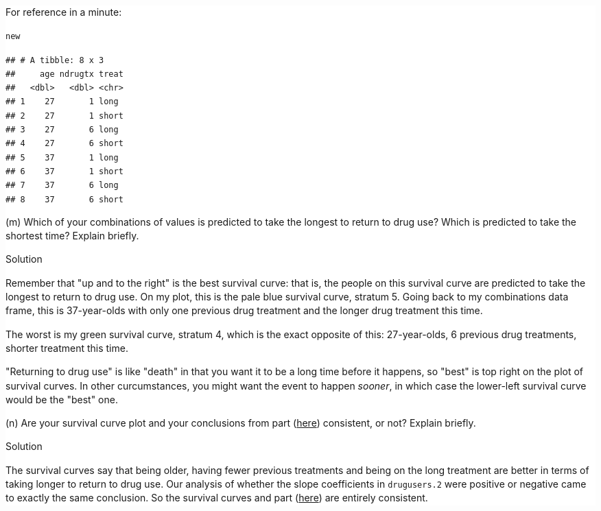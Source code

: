 For reference in a minute:


```r
new
```

```
## # A tibble: 8 x 3
##     age ndrugtx treat
##   <dbl>   <dbl> <chr>
## 1    27       1 long 
## 2    27       1 short
## 3    27       6 long 
## 4    27       6 short
## 5    37       1 long 
## 6    37       1 short
## 7    37       6 long 
## 8    37       6 short
```

 


(m) Which of your combinations of values is predicted to take
the longest to return to drug use? Which is predicted to take the
shortest time? Explain briefly.


Solution


Remember that "up and to the right" is the best survival
curve: that is, the people on this survival curve are predicted
to take the longest to return to drug use. On my plot, this is
the pale blue survival curve, stratum 5. Going back to my
combinations data frame, this is 37-year-olds with only one
previous drug treatment and the longer drug treatment this time.

The worst is my green survival curve, stratum 4, which is
the exact opposite of this: 27-year-olds, 6 previous drug
treatments, shorter treatment this time.

"Returning to drug use" is like "death" in that you want it
to be a long time before it happens, so "best" is top right on
the plot of survival curves. In other curcumstances, you might
want the event to happen *sooner*, in which case the
lower-left survival curve would be the "best" one.
    


(n) Are your survival curve plot and your conclusions from part
(<a href="#part:posneg">here</a>) consistent, or not? Explain briefly.


Solution


The survival curves say that being older, having fewer previous
treatments and being on the long treatment are better in terms
of taking longer to return to drug use. Our analysis of whether
the slope coefficients in `drugusers.2` were positive or
negative came to exactly the same conclusion. So the survival
curves and part (<a href="#part:posneg">here</a>) are entirely consistent.
